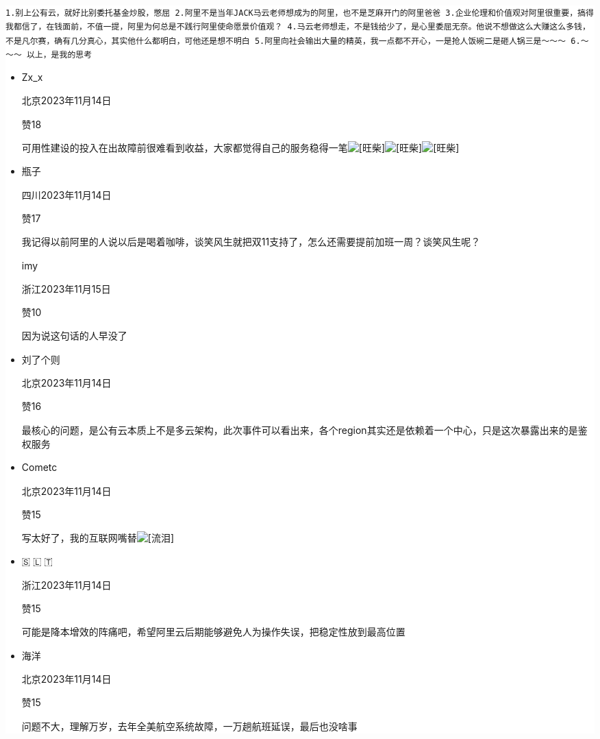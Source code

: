     1.别上公有云，就好比别委托基金炒股，憋屈 ​2.阿里不是当年JACK马云老师想成为的阿里，也不是芝麻开门的阿里爸爸 ​3.企业伦理和价值观对阿里很重要，搞得我都信了，在钱面前，不值一提，阿里为何总是不践行阿里使命愿景价值观？ ​4.马云老师想走，不是钱给少了，是心里委屈无奈。他说不想做这么大赚这么多钱，不是凡尔赛，确有几分真心，其实他什么都明白，可他还是想不明白 5.阿里向社会输出大量的精英，我一点都不开心，一是抢人饭碗二是砸人锅三是～～～ 6.​～～～ ​以上，是我的思考
    
- Zx_x
    
    北京2023年11月14日
    
    赞18
    
    可用性建设的投入在出故障前很难看到收益，大家都觉得自己的服务稳得一笔![[旺柴]](https://res.wx.qq.com/mpres/zh_CN/htmledition/comm_htmledition/images/pic/common/pic_blank.gif)![[旺柴]](https://res.wx.qq.com/mpres/zh_CN/htmledition/comm_htmledition/images/pic/common/pic_blank.gif)![[旺柴]](https://res.wx.qq.com/mpres/zh_CN/htmledition/comm_htmledition/images/pic/common/pic_blank.gif)
    
- 瓶子
    
    四川2023年11月14日
    
    赞17
    
    我记得以前阿里的人说以后是喝着咖啡，谈笑风生就把双11支持了，怎么还需要提前加班一周？谈笑风生呢？
    
    imy
    
    浙江2023年11月15日
    
    赞10
    
    因为说这句话的人早没了
    
- 刘了个则
    
    北京2023年11月14日
    
    赞16
    
    最核心的问题，是公有云本质上不是多云架构，此次事件可以看出来，各个region其实还是依赖着一个中心，只是这次暴露出来的是鉴权服务
    
- Cometc
    
    北京2023年11月14日
    
    赞15
    
    写太好了，我的互联网嘴替![[流泪]](https://res.wx.qq.com/mpres/zh_CN/htmledition/comm_htmledition/images/pic/common/pic_blank.gif)
    
- 🇸 🇱 🇹 
    
    浙江2023年11月14日
    
    赞15
    
    可能是降本增效的阵痛吧，希望阿里云后期能够避免人为操作失误，把稳定性放到最高位置
    
- 海洋
    
    北京2023年11月14日
    
    赞15
    
    问题不大，理解万岁，去年全美航空系统故障，一万趟航班延误，最后也没啥事
    